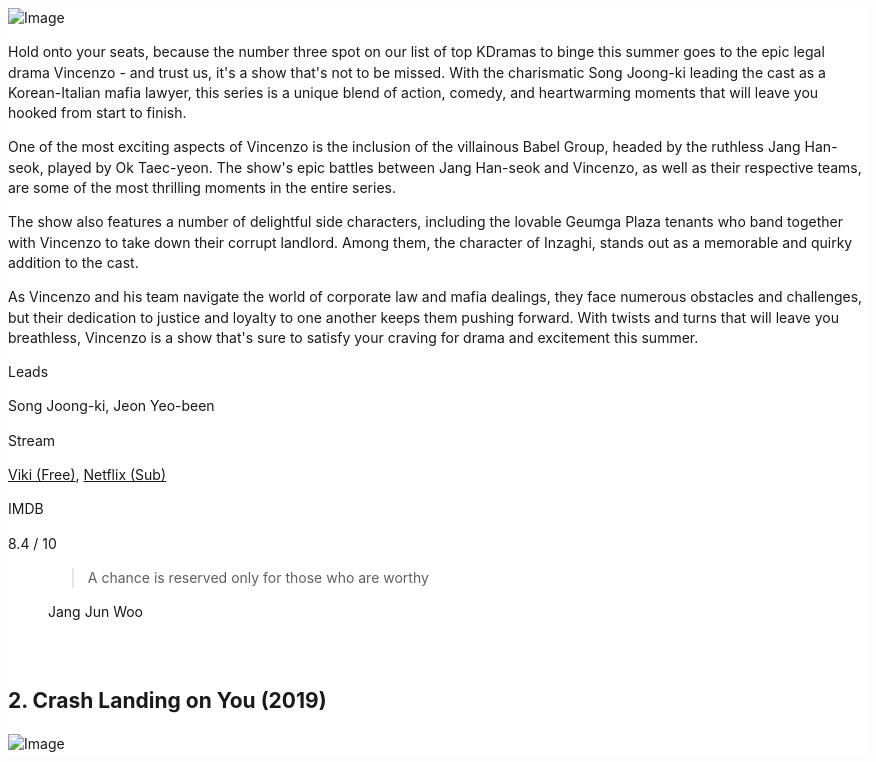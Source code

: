 ![Image](https://m.media-amazon.com/images/M/MV5BMDU4NzMzMGYtNTFiMS00NWE2LWI0YjQtMDcxZDk0ZGY1ZTEzXkEyXkFqcGdeQXVyMTE2MDU0NzAw._V1_.jpg)

Hold onto your seats, because the number three spot on our list of top KDramas to binge this summer goes to the epic legal drama Vincenzo - and trust us, it's a show that's not to be missed. With the charismatic Song Joong-ki leading the cast as a Korean-Italian mafia lawyer, this series is a unique blend of action, comedy, and heartwarming moments that will leave you hooked from start to finish.

One of the most exciting aspects of Vincenzo is the inclusion of the villainous Babel Group, headed by the ruthless Jang Han-seok, played by Ok Taec-yeon. The show's epic battles between Jang Han-seok and Vincenzo, as well as their respective teams, are some of the most thrilling moments in the entire series.

The show also features a number of delightful side characters, including the lovable Geumga Plaza tenants who band together with Vincenzo to take down their corrupt landlord. Among them, the character of Inzaghi, stands out as a memorable and quirky addition to the cast.

As Vincenzo and his team navigate the world of corporate law and mafia dealings, they face numerous obstacles and challenges, but their dedication to justice and loyalty to one another keeps them pushing forward. With twists and turns that will leave you breathless, Vincenzo is a show that's sure to satisfy your craving for drama and excitement this summer.

Leads

Song Joong-ki, Jeon Yeo-been

Stream

[Viki (Free)](https://www.viki.com/tv/32240c-the-legend-of-the-blue-sea-series), [Netflix (Sub)](https://www.netflix.com/in/title/81012551)

IMDB

8.4 / 10

<div class="card border-0 bg-gray mb-3">
    <div class="card-body">
    <figure>
        <blockquote class="blockquote">
        <p>
            A chance is reserved only for those who are worthy
        </p>
        </blockquote>
        <figcaption class="blockquote-footer">
            Jang Jun Woo
        </figcaption>
    </figure>
    </div>
</div>

&nbsp;

2\. Crash Landing on You (2019)
-------------------------------

![Image](https://occ-0-2794-2219.1.nflxso.net/dnm/api/v6/6AYY37jfdO6hpXcMjf9Yu5cnmO0/AAAABXoMuByYctrM1_ze-IPO4lijunahIUD0gfciKx3IPExP9XyLDMAPx-Ms1hkCiFGaIPIFlQQFToX679KSr0n__mbaAz9d54pYi3mZ.jpg)

